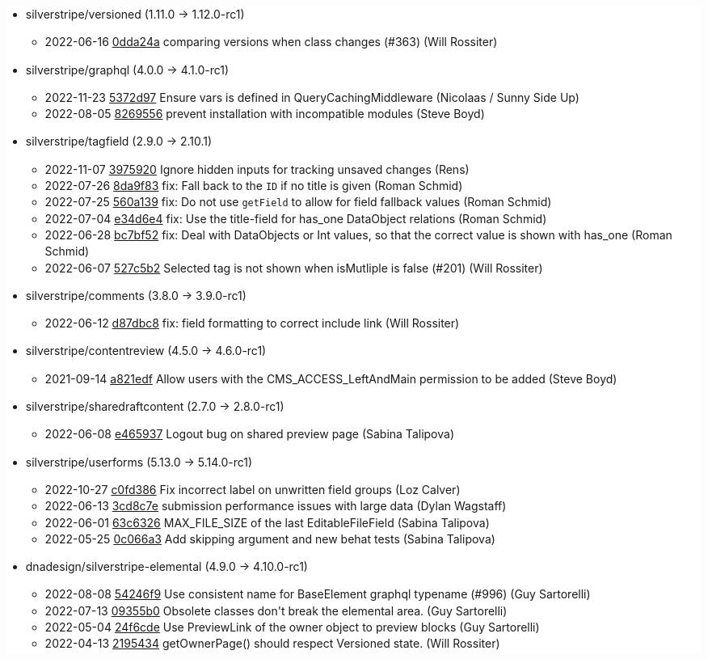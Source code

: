 - silverstripe/versioned (1.11.0 -&gt; 1.12.0-rc1)
  - 2022-06-16 [0dda24a](https://github.com/silverstripe/silverstripe-versioned/commit/0dda24a2a82d2be19e249a91af438bcce5511320) comparing versions when class changes (#363) (Will Rossiter)

- silverstripe/graphql (4.0.0 -&gt; 4.1.0-rc1)
  - 2022-11-23 [5372d97](https://github.com/silverstripe/silverstripe-graphql/commit/5372d97f15630a4a74a628a7338fcc4a981cf8bf) Ensure vars is defined in QueryCachingMiddleware (Nicolaas / Sunny Side Up)
  - 2022-08-05 [8269556](https://github.com/silverstripe/silverstripe-graphql/commit/82695561f4e886f5330b0915668acff73a3319e9) prevent installation with incompatible modules (Steve Boyd)

- silverstripe/tagfield (2.9.0 -&gt; 2.10.1)
  - 2022-11-07 [3975920](https://github.com/silverstripe/silverstripe-tagfield/commit/39759209d77b28a8462d4b3eb1ba7d671b1722f0) Ignore hidden inputs for tracking unsaved changes (Rens)
  - 2022-07-26 [8da9f83](https://github.com/silverstripe/silverstripe-tagfield/commit/8da9f83cde9976d5acb5155a03fcd7b0b6f0848b) fix: Fall back to the `ID` if no title is given (Roman Schmid)
  - 2022-07-25 [560a139](https://github.com/silverstripe/silverstripe-tagfield/commit/560a1398ab9b9a947d962afc63fb37421ff92bd5) fix: Do not use `getField` to allow for field fallback values (Roman Schmid)
  - 2022-07-04 [e34d6e4](https://github.com/silverstripe/silverstripe-tagfield/commit/e34d6e4898ff162b76e612eb39bf33a3f2e248ed) fix: Use the title-field for has_one DataObject relations (Roman Schmid)
  - 2022-06-28 [bc7bf52](https://github.com/silverstripe/silverstripe-tagfield/commit/bc7bf5265b1607c9af466c8092f9d4ef05096afd) fix: Deal with DataObjects or Int values, so that the correct value is shown with has_one (Roman Schmid)
  - 2022-06-07 [527c5b2](https://github.com/silverstripe/silverstripe-tagfield/commit/527c5b22242264b84bcd9bc038217d2b92737932) Selected tag is not shown when isMutliple is false (#201) (Will Rossiter)

- silverstripe/comments (3.8.0 -&gt; 3.9.0-rc1)
  - 2022-06-12 [d87dbc8](https://github.com/silverstripe/silverstripe-comments/commit/d87dbc8367a7759cb818eb87e0e75b47554909c2) fix: field formatting to correct include link (Will Rossiter)

- silverstripe/contentreview (4.5.0 -&gt; 4.6.0-rc1)
  - 2021-09-14 [a821edf](https://github.com/silverstripe/silverstripe-contentreview/commit/a821edf8d7e26e7de0c9644df16d94861383a64f) Allow users with the CMS_ACCESS_LeftAndMain permission to be added (Steve Boyd)

- silverstripe/sharedraftcontent (2.7.0 -&gt; 2.8.0-rc1)
  - 2022-06-08 [e465937](https://github.com/silverstripe/silverstripe-sharedraftcontent/commit/e465937cb8076cc82c9df74f1b0445d3b58156d0) Logout bug on shared preview page (Sabina Talipova)

- silverstripe/userforms (5.13.0 -&gt; 5.14.0-rc1)
  - 2022-10-27 [c0fd386](https://github.com/silverstripe/silverstripe-userforms/commit/c0fd386ea7f836ce062681297ef0317dfa33d6af) Fix incorrect label on unwritten field groups (Loz Calver)
  - 2022-06-13 [3cd8c7e](https://github.com/silverstripe/silverstripe-userforms/commit/3cd8c7ea770c29399ce2fb30d9a2ff27e23ce5bd) submission performance issues with large data (Dylan Wagstaff)
  - 2022-06-01 [63c6326](https://github.com/silverstripe/silverstripe-userforms/commit/63c6326a63c11ecd5422df284ed1786e58f7232c) MAX_FILE_SIZE of the last EditableFileField (Sabina Talipova)
  - 2022-05-25 [0c066a3](https://github.com/silverstripe/silverstripe-userforms/commit/0c066a3cfc83af0159dc38d73c20db2166e544fb) Add skipping argument and new behat tests (Sabina Talipova)

- dnadesign/silverstripe-elemental (4.9.0 -&gt; 4.10.0-rc1)
  - 2022-08-08 [54246f9](https://github.com/silverstripe/silverstripe-elemental/commit/54246f9fe5fcd914869a22ee95557272958f9d43) Use consistent name for BaseElement graphql typename (#996) (Guy Sartorelli)
  - 2022-07-13 [09355b0](https://github.com/silverstripe/silverstripe-elemental/commit/09355b0bdd58241df40c29d4adea93cde2b20e81) Obsolete classes don&apos;t break the elemental area. (Guy Sartorelli)
  - 2022-05-04 [24f6cde](https://github.com/silverstripe/silverstripe-elemental/commit/24f6cde44a223f124b8188fe81189cb3331bdbe5) Use PreviewLink of the owner object to preview blocks (Guy Sartorelli)
  - 2022-04-13 [2195434](https://github.com/silverstripe/silverstripe-elemental/commit/2195434b980065bb49760067c911d431c20194ea) getOwnerPage() should respect Versioned state. (Will Rossiter)
